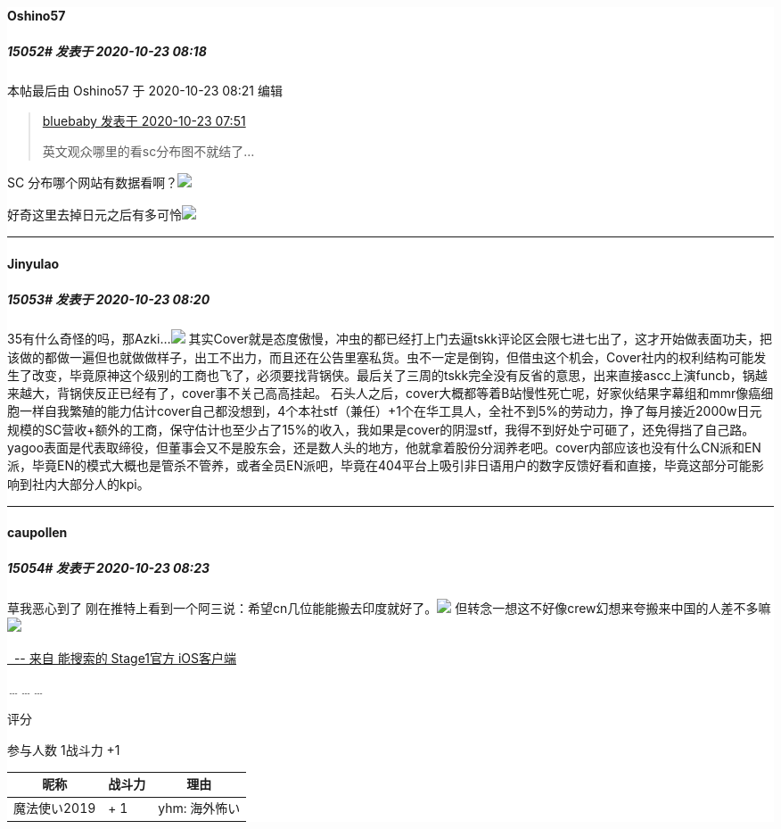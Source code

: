 ####  Oshino57  
##### 15052#       发表于 2020-10-23 08:18


 本帖最后由 Oshino57 于 2020-10-23 08:21 编辑 
<blockquote><a href="httphttps://bbs.saraba1st.com/2b/forum.php?mod=redirect&amp;goto=findpost&amp;pid=49136021&amp;ptid=1963466" target="_blank">bluebaby 发表于 2020-10-23 07:51</a>

英文观众哪里的看sc分布图不就结了…</blockquote>
SC 分布哪个网站有数据看啊？<img src="https://p.sda1.dev/0/5fa4c05addb963853cb277d6e2545296/200DDC38-ADBE-4C46-A36A-4FED69DD0561.jpeg" referrerpolicy="no-referrer">

好奇这里去掉日元之后有多可怜<img src="https://static.saraba1st.com/image/smiley/face2017/067.png" referrerpolicy="no-referrer">


*****

####  Jinyulao  
##### 15053#       发表于 2020-10-23 08:20


35有什么奇怪的吗，那Azki…<img src="https://static.saraba1st.com/image/smiley/face2017/037.png" referrerpolicy="no-referrer">
其实Cover就是态度傲慢，冲虫的都已经打上门去逼tskk评论区会限七进七出了，这才开始做表面功夫，把该做的都做一遍但也就做做样子，出工不出力，而且还在公告里塞私货。虫不一定是倒钩，但借虫这个机会，Cover社内的权利结构可能发生了改变，毕竟原神这个级别的工商也飞了，必须要找背锅侠。最后关了三周的tskk完全没有反省的意思，出来直接ascc上演funcb，锅越来越大，背锅侠反正已经有了，cover事不关己高高挂起。
石头人之后，cover大概都等着B站慢性死亡呢，好家伙结果字幕组和mmr像癌细胞一样自我繁殖的能力估计cover自己都没想到，4个本社stf（兼任）+1个在华工具人，全社不到5%的劳动力，挣了每月接近2000w日元规模的SC营收+额外的工商，保守估计也至少占了15%的收入，我如果是cover的阴湿stf，我得不到好处宁可砸了，还免得挡了自己路。
yagoo表面是代表取缔役，但董事会又不是股东会，还是数人头的地方，他就拿着股份分润养老吧。cover内部应该也没有什么CN派和EN派，毕竟EN的模式大概也是管杀不管养，或者全员EN派吧，毕竟在404平台上吸引非日语用户的数字反馈好看和直接，毕竟这部分可能影响到社内大部分人的kpi。


*****

####  caupollen  
##### 15054#       发表于 2020-10-23 08:23


草我恶心到了
刚在推特上看到一个阿三说：希望cn几位能能搬去印度就好了。<img src="https://static.saraba1st.com/image/smiley/face2017/002.png" referrerpolicy="no-referrer">
但转念一想这不好像crew幻想来夸搬来中国的人差不多嘛<img src="https://static.saraba1st.com/image/smiley/face2017/001.png" referrerpolicy="no-referrer">

[  -- 来自 能搜索的 Stage1官方 iOS客户端](https://itunes.apple.com/fi/app/saraba1st/id1221237470?mt=8)


﹍﹍﹍

评分


 参与人数 1战斗力 +1

|昵称|战斗力|理由|
|----|---|---|
| 魔法使い2019| + 1|yhm: 海外怖い|

